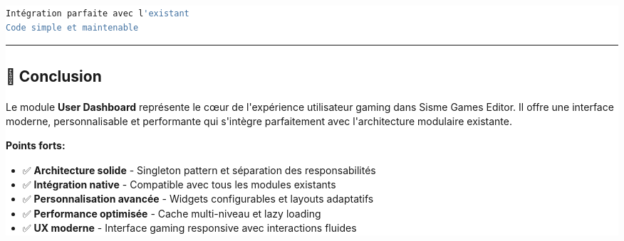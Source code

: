 ```php
Intégration parfaite avec l'existant
Code simple et maintenable
```

---

## 🎯 Conclusion

Le module **User Dashboard** représente le cœur de l'expérience utilisateur gaming dans Sisme Games Editor. Il offre une interface moderne, personnalisable et performante qui s'intègre parfaitement avec l'architecture modulaire existante.

**Points forts:**
- ✅ **Architecture solide** - Singleton pattern et séparation des responsabilités
- ✅ **Intégration native** - Compatible avec tous les modules existants
- ✅ **Personnalisation avancée** - Widgets configurables et layouts adaptatifs
- ✅ **Performance optimisée** - Cache multi-niveau et lazy loading
- ✅ **UX moderne** - Interface gaming responsive avec interactions fluides